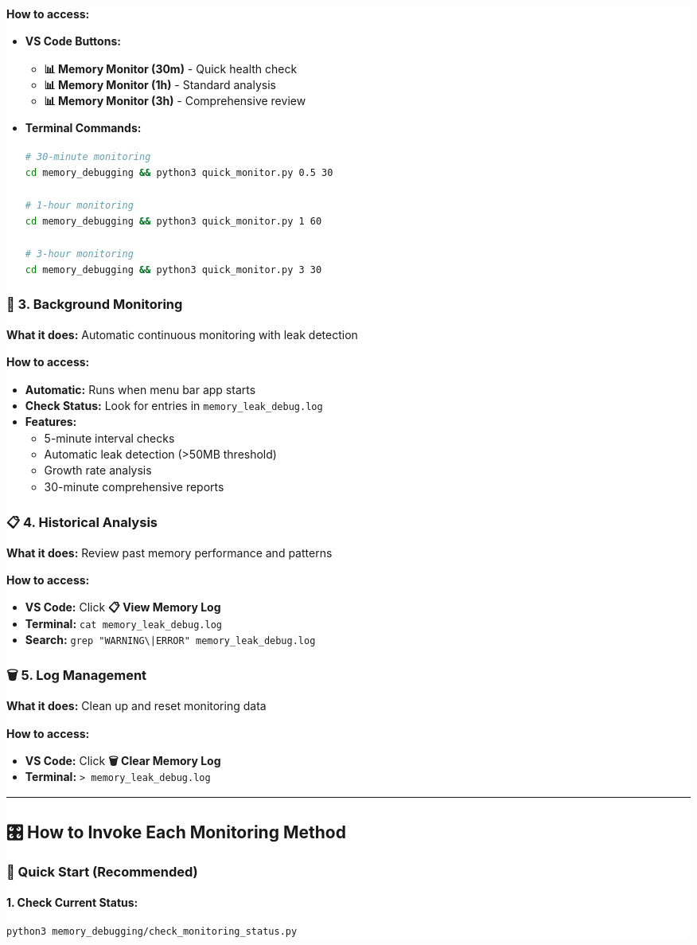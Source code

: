 **How to access:**
- **VS Code Buttons:**
  - **📊 Memory Monitor (30m)** - Quick health check
  - **📊 Memory Monitor (1h)** - Standard analysis  
  - **📊 Memory Monitor (3h)** - Comprehensive review

- **Terminal Commands:**
  ```bash
  # 30-minute monitoring
  cd memory_debugging && python3 quick_monitor.py 0.5 30
  
  # 1-hour monitoring
  cd memory_debugging && python3 quick_monitor.py 1 60
  
  # 3-hour monitoring
  cd memory_debugging && python3 quick_monitor.py 3 30
  ```

### **🔄 3. Background Monitoring**
**What it does:** Automatic continuous monitoring with leak detection

**How to access:**
- **Automatic:** Runs when menu bar app starts
- **Check Status:** Look for entries in `memory_leak_debug.log`
- **Features:**
  - 5-minute interval checks
  - Automatic leak detection (>50MB threshold)
  - Growth rate analysis
  - 30-minute comprehensive reports

### **📋 4. Historical Analysis**
**What it does:** Review past memory performance and patterns

**How to access:**
- **VS Code:** Click **📋 View Memory Log**
- **Terminal:** `cat memory_leak_debug.log`
- **Search:** `grep "WARNING\|ERROR" memory_leak_debug.log`

### **🗑️ 5. Log Management**
**What it does:** Clean up and reset monitoring data

**How to access:**
- **VS Code:** Click **🗑️ Clear Memory Log**
- **Terminal:** `> memory_leak_debug.log`

---

## 🎛️ **How to Invoke Each Monitoring Method**

### **🚀 Quick Start (Recommended)**

**1. Check Current Status:**
```bash
python3 memory_debugging/check_monitoring_status.py
```
